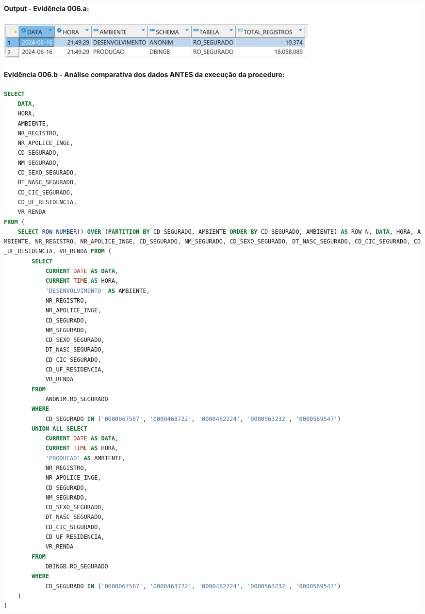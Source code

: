 #### Output - Evidência 006.a:
![alt text](image-19.png)

#### Evidência 006.b - Análise comparativa dos dados ANTES da execução da procedure:
```sql
SELECT
	DATA,
	HORA,
	AMBIENTE,
	NR_REGISTRO,
	NR_APOLICE_INGE,
	CD_SEGURADO,
	NM_SEGURADO,
	CD_SEXO_SEGURADO,
	DT_NASC_SEGURADO,
	CD_CIC_SEGURADO,
	CD_UF_RESIDENCIA,
	VR_RENDA
FROM (
	SELECT ROW_NUMBER() OVER (PARTITION BY CD_SEGURADO, AMBIENTE ORDER BY CD_SEGURADO, AMBIENTE) AS ROW_N, DATA, HORA, AMBIENTE, NR_REGISTRO, NR_APOLICE_INGE, CD_SEGURADO, NM_SEGURADO, CD_SEXO_SEGURADO, DT_NASC_SEGURADO, CD_CIC_SEGURADO, CD_UF_RESIDENCIA, VR_RENDA FROM (
		SELECT
			CURRENT DATE AS DATA,
			CURRENT TIME AS HORA,
			'DESENVOLVIMENTO' AS AMBIENTE,
			NR_REGISTRO,
			NR_APOLICE_INGE,
			CD_SEGURADO,
			NM_SEGURADO,
			CD_SEXO_SEGURADO,
			DT_NASC_SEGURADO,
			CD_CIC_SEGURADO,
			CD_UF_RESIDENCIA,
			VR_RENDA
		FROM
			ANONIM.RO_SEGURADO
		WHERE
			CD_SEGURADO IN ('0000067587', '0000463722', '0000482224', '0000563232', '0000569547')
		UNION ALL SELECT
			CURRENT DATE AS DATA,
			CURRENT TIME AS HORA,
			'PRODUCAO' AS AMBIENTE,
			NR_REGISTRO,
			NR_APOLICE_INGE,
			CD_SEGURADO,
			NM_SEGURADO,
			CD_SEXO_SEGURADO,
			DT_NASC_SEGURADO,
			CD_CIC_SEGURADO,
			CD_UF_RESIDENCIA,
			VR_RENDA
		FROM
			DBINGB.RO_SEGURADO
		WHERE
			CD_SEGURADO IN ('0000067587', '0000463722', '0000482224', '0000563232', '0000569547')
	)
)
```